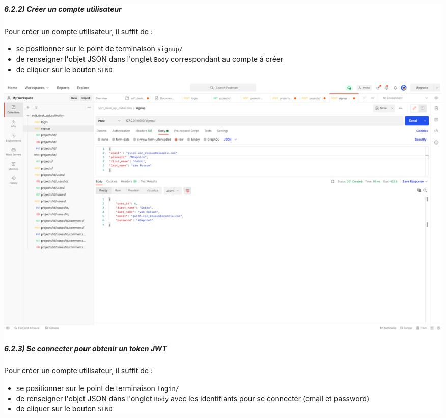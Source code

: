 ##### 6.2.2) Créer un compte utilisateur

Pour créer un compte utilisateur, il suffit de :
- se positionner sur le point de terminaison `signup/`
- de renseigner l'objet JSON dans l'onglet `Body` correspondant au compte à créer
- de cliquer sur le bouton `SEND`

![](images/creer_compte.png)


##### 6.2.3) Se connecter pour obtenir un token JWT

Pour créer un compte utilisateur, il suffit de :
- se positionner sur le point de terminaison `login/`
- de renseigner l'objet JSON dans l'onglet `Body` avec les identifiants pour se connecter (email et password)
- de cliquer sur le bouton `SEND`

